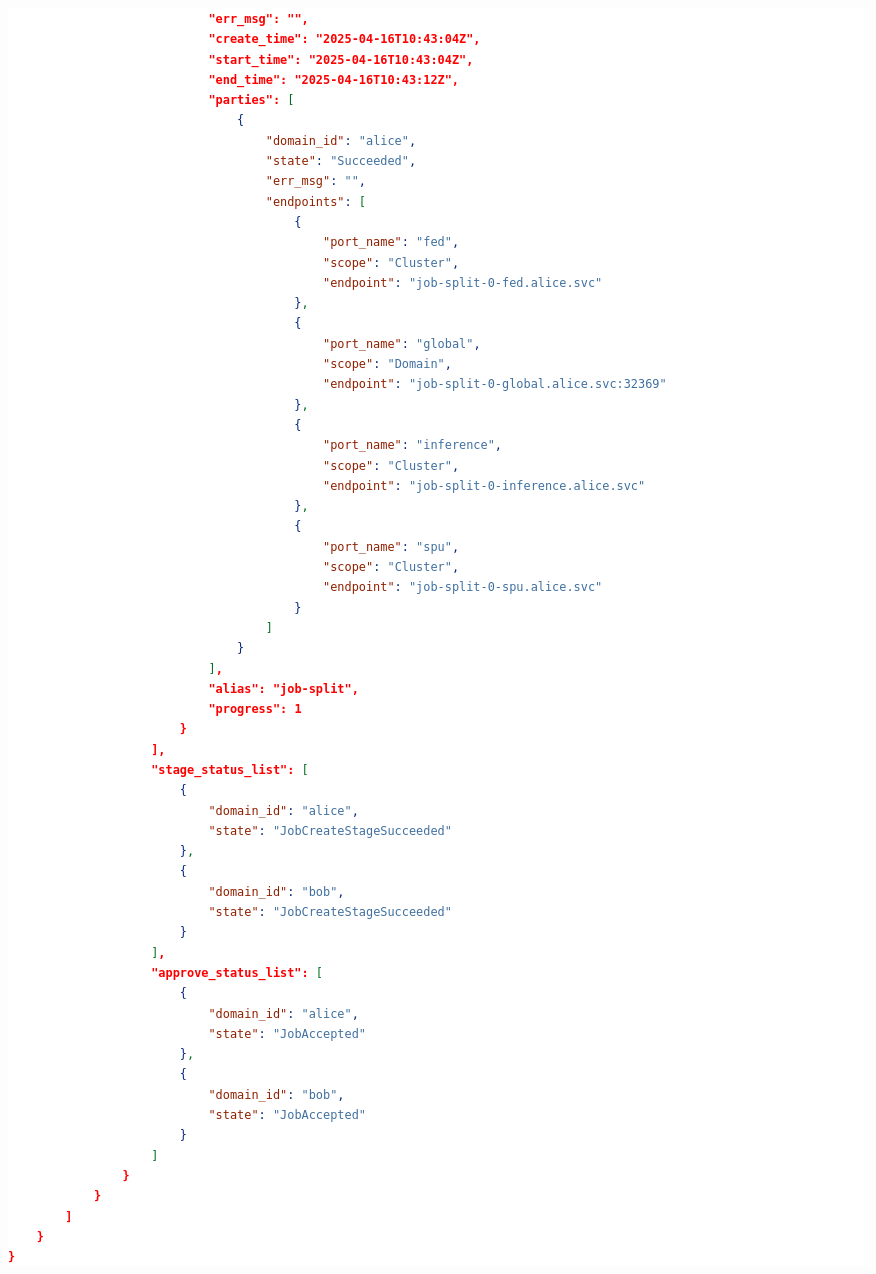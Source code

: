 ```json
                            "err_msg": "",
                            "create_time": "2025-04-16T10:43:04Z",
                            "start_time": "2025-04-16T10:43:04Z",
                            "end_time": "2025-04-16T10:43:12Z",
                            "parties": [
                                {
                                    "domain_id": "alice",
                                    "state": "Succeeded",
                                    "err_msg": "",
                                    "endpoints": [
                                        {
                                            "port_name": "fed",
                                            "scope": "Cluster",
                                            "endpoint": "job-split-0-fed.alice.svc"
                                        },
                                        {
                                            "port_name": "global",
                                            "scope": "Domain",
                                            "endpoint": "job-split-0-global.alice.svc:32369"
                                        },
                                        {
                                            "port_name": "inference",
                                            "scope": "Cluster",
                                            "endpoint": "job-split-0-inference.alice.svc"
                                        },
                                        {
                                            "port_name": "spu",
                                            "scope": "Cluster",
                                            "endpoint": "job-split-0-spu.alice.svc"
                                        }
                                    ]
                                }
                            ],
                            "alias": "job-split",
                            "progress": 1
                        }
                    ],
                    "stage_status_list": [
                        {
                            "domain_id": "alice",
                            "state": "JobCreateStageSucceeded"
                        },
                        {
                            "domain_id": "bob",
                            "state": "JobCreateStageSucceeded"
                        }
                    ],
                    "approve_status_list": [
                        {
                            "domain_id": "alice",
                            "state": "JobAccepted"
                        },
                        {
                            "domain_id": "bob",
                            "state": "JobAccepted"
                        }
                    ]
                }
            }
        ]
    }
}
```